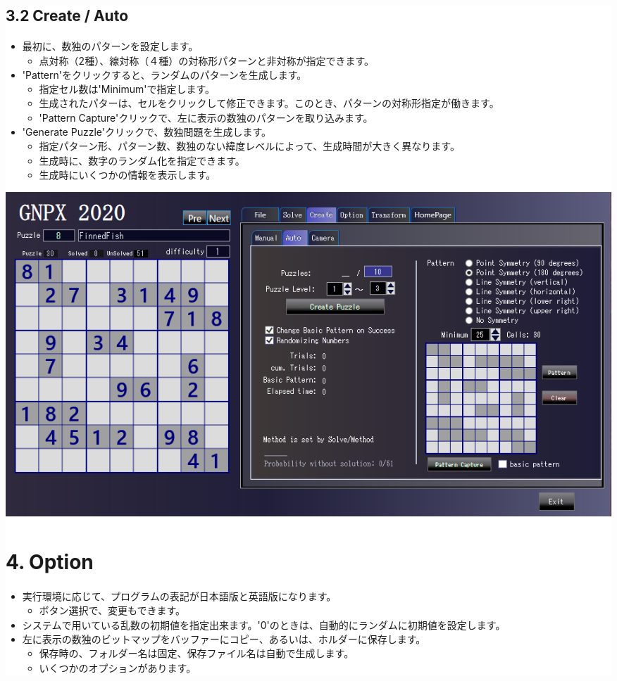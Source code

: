 ## 3.2 Create / Auto
- 最初に、数独のパターンを設定します。
  - 点対称（2種）、線対称（４種）の対称形パターンと非対称が指定できます。
- 'Pattern'をクリックすると、ランダムのパターンを生成します。
  - 指定セル数は'Minimum'で指定します。
  - 生成されたパターは、セルをクリックして修正できます。このとき、パターンの対称形指定が働きます。
  - 'Pattern Capture'クリックで、左に表示の数独のパターンを取り込みます。
- 'Generate Puzzle'クリックで、数独問題を生成します。
  - 指定パターン形、パターン数、数独のない緯度レベルによって、生成時間が大きく異なります。
  - 生成時に、数字のランダム化を指定できます。
  - 生成時にいくつかの情報を表示します。

![](images/Manual/Manual_31CreateAuto.png)

  
# 4. Option
- 実行環境に応じて、プログラムの表記が日本語版と英語版になります。
  - ボタン選択で、変更もできます。
- システムで用いている乱数の初期値を指定出来ます。'0'のときは、自動的にランダムに初期値を設定します。
- 左に表示の数独のビットマップをバッファーにコピー、あるいは、ホルダーに保存します。
  - 保存時の、フォルダー名は固定、保存ファイル名は自動で生成します。
  - いくつかのオプションがあります。